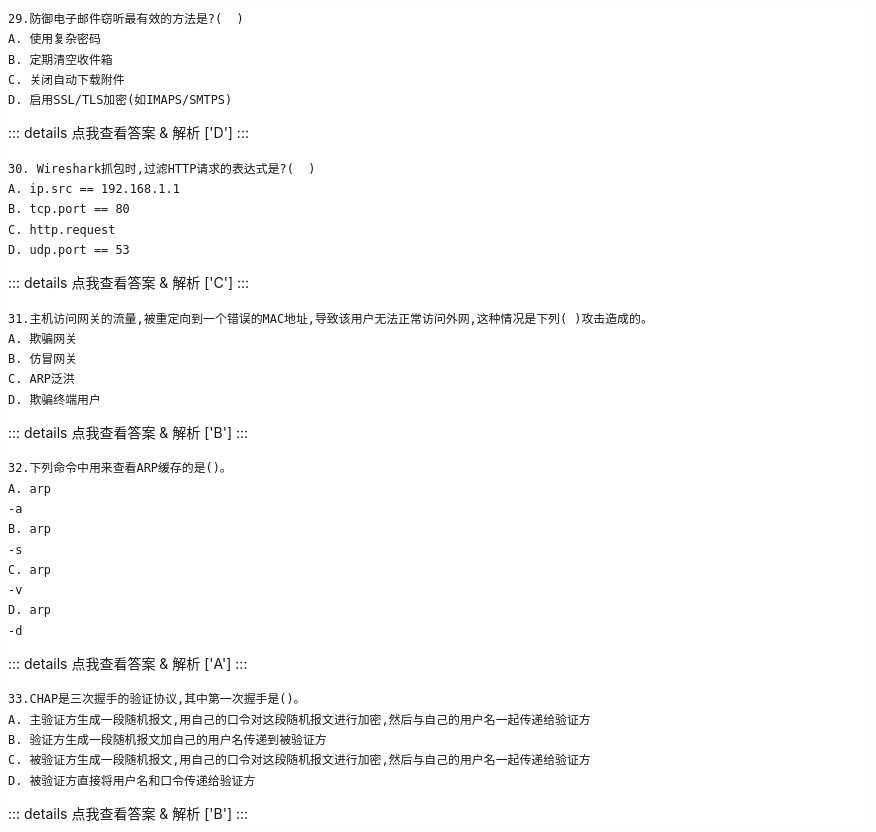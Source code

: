 ```html
29.防御电子邮件窃听最有效的方法是?(  )
A. 使用复杂密码
B. 定期清空收件箱
C. 关闭自动下载附件
D. 启用SSL/TLS加密(如IMAPS/SMTPS)
```
::: details 点我查看答案 & 解析
['D']
:::

```html
30. Wireshark抓包时,过滤HTTP请求的表达式是?(  )
A. ip.src == 192.168.1.1
B. tcp.port == 80
C. http.request
D. udp.port == 53
```
::: details 点我查看答案 & 解析
['C']
:::

```html
31.主机访问⽹关的流量,被重定向到⼀个错误的MAC地址,导致该⽤户⽆法正常访问外⽹,这种情况是下列( )攻击造成的。
A. 欺骗⽹关
B. 仿冒⽹关
C. ARP泛洪
D. 欺骗终端⽤户
```
::: details 点我查看答案 & 解析
['B']
:::

```html
32.下列命令中⽤来查看ARP缓存的是()。
A. arp
-a
B. arp
-s
C. arp
-v
D. arp
-d
```
::: details 点我查看答案 & 解析
['A']
:::

```html
33.CHAP是三次握⼿的验证协议,其中第⼀次握⼿是()。
A. 主验证⽅⽣成⼀段随机报⽂,⽤⾃⼰的⼝令对这段随机报⽂进⾏加密,然后与⾃⼰的⽤户名⼀起传递给验证⽅
B. 验证⽅⽣成⼀段随机报⽂加⾃⼰的⽤户名传递到被验证⽅
C. 被验证⽅⽣成⼀段随机报⽂,⽤⾃⼰的⼝令对这段随机报⽂进⾏加密,然后与⾃⼰的⽤户名⼀起传递给验证⽅
D. 被验证⽅直接将⽤户名和⼝令传递给验证⽅
```
::: details 点我查看答案 & 解析
['B']
:::
